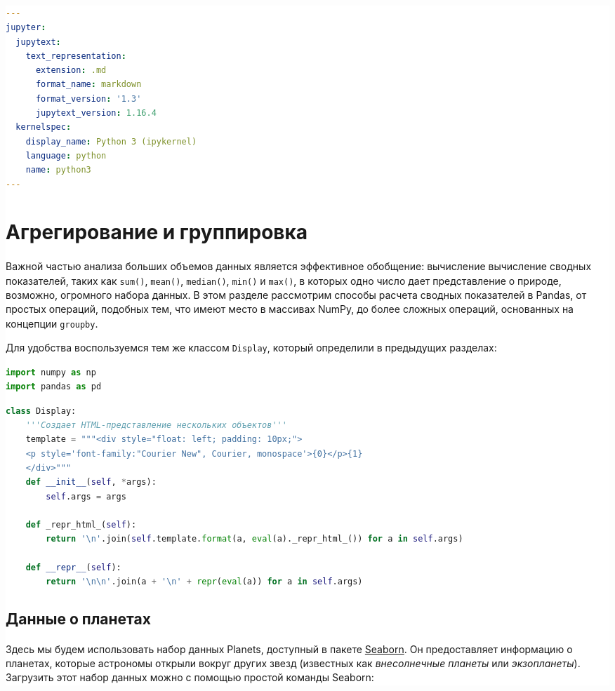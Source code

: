```yaml
---
jupyter:
  jupytext:
    text_representation:
      extension: .md
      format_name: markdown
      format_version: '1.3'
      jupytext_version: 1.16.4
  kernelspec:
    display_name: Python 3 (ipykernel)
    language: python
    name: python3
---
```


# Агрегирование и группировка


Важной частью анализа больших объемов данных является эффективное обобщение: вычисление вычисление сводных показателей, таких как `sum()`, `mean()`, `median()`, `min()` и `max()`, в которых одно число дает представление о природе, возможно, огромного набора данных.
В этом разделе рассмотрим способы расчета сводных показателей в Pandas, от простых операций, подобных тем, что имеют место в массивах NumPy, до более сложных операций, основанных на концепции `groupby`.


Для удобства воспользуемся тем же классом `Display`, который определили в предыдущих разделах:

```python
import numpy as np
import pandas as pd
```

```python
class Display:
    '''Создает HTML-представление нескольких объектов'''
    template = """<div style="float: left; padding: 10px;">
    <p style='font-family:"Courier New", Courier, monospace'>{0}</p>{1}
    </div>"""
    def __init__(self, *args):
        self.args = args
        
    def _repr_html_(self):
        return '\n'.join(self.template.format(a, eval(a)._repr_html_()) for a in self.args)
    
    def __repr__(self):
        return '\n\n'.join(a + '\n' + repr(eval(a)) for a in self.args)
```

## Данные о планетах

Здесь мы будем использовать набор данных Planets, доступный в пакете [Seaborn](http://seaborn.pydata.org/).
Он предоставляет информацию о планетах, которые астрономы открыли вокруг других звезд (известных как *внесолнечные планеты* или *экзопланеты*). 
Загрузить этот набор данных можно с помощью простой команды Seaborn:
